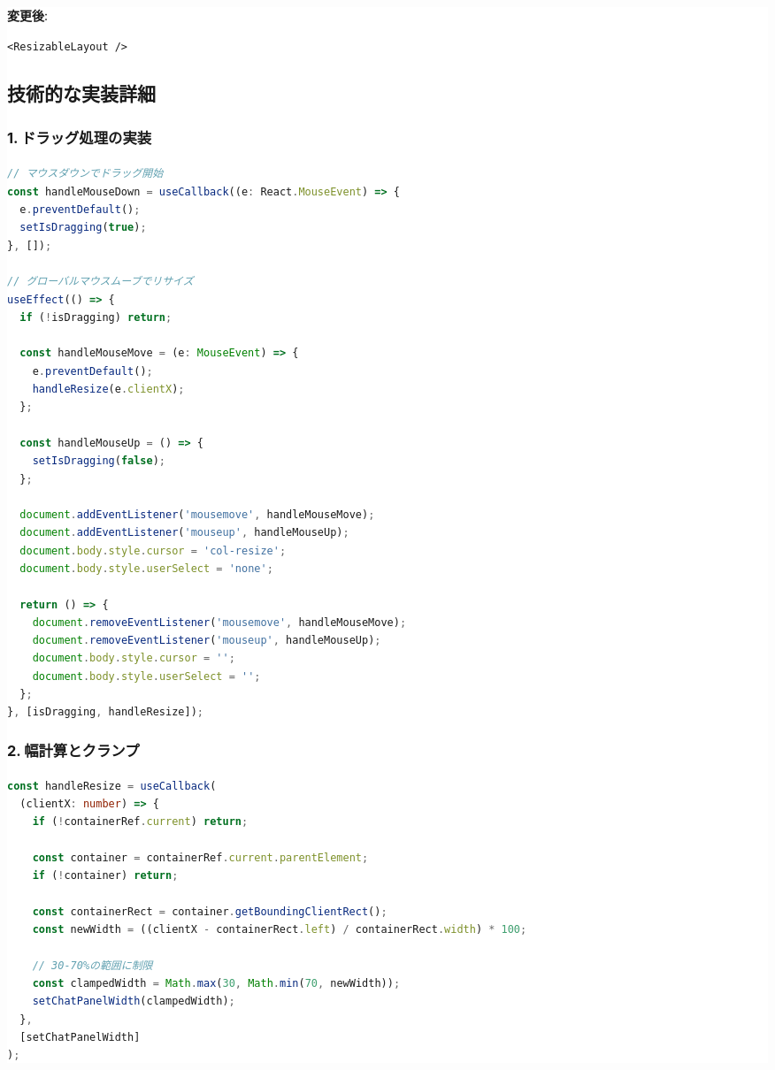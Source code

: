 **変更後**:
```tsx
<ResizableLayout />
```

## 技術的な実装詳細

### 1. ドラッグ処理の実装

```typescript
// マウスダウンでドラッグ開始
const handleMouseDown = useCallback((e: React.MouseEvent) => {
  e.preventDefault();
  setIsDragging(true);
}, []);

// グローバルマウスムーブでリサイズ
useEffect(() => {
  if (!isDragging) return;

  const handleMouseMove = (e: MouseEvent) => {
    e.preventDefault();
    handleResize(e.clientX);
  };

  const handleMouseUp = () => {
    setIsDragging(false);
  };

  document.addEventListener('mousemove', handleMouseMove);
  document.addEventListener('mouseup', handleMouseUp);
  document.body.style.cursor = 'col-resize';
  document.body.style.userSelect = 'none';

  return () => {
    document.removeEventListener('mousemove', handleMouseMove);
    document.removeEventListener('mouseup', handleMouseUp);
    document.body.style.cursor = '';
    document.body.style.userSelect = '';
  };
}, [isDragging, handleResize]);
```

### 2. 幅計算とクランプ

```typescript
const handleResize = useCallback(
  (clientX: number) => {
    if (!containerRef.current) return;

    const container = containerRef.current.parentElement;
    if (!container) return;

    const containerRect = container.getBoundingClientRect();
    const newWidth = ((clientX - containerRect.left) / containerRect.width) * 100;

    // 30-70%の範囲に制限
    const clampedWidth = Math.max(30, Math.min(70, newWidth));
    setChatPanelWidth(clampedWidth);
  },
  [setChatPanelWidth]
);
```

